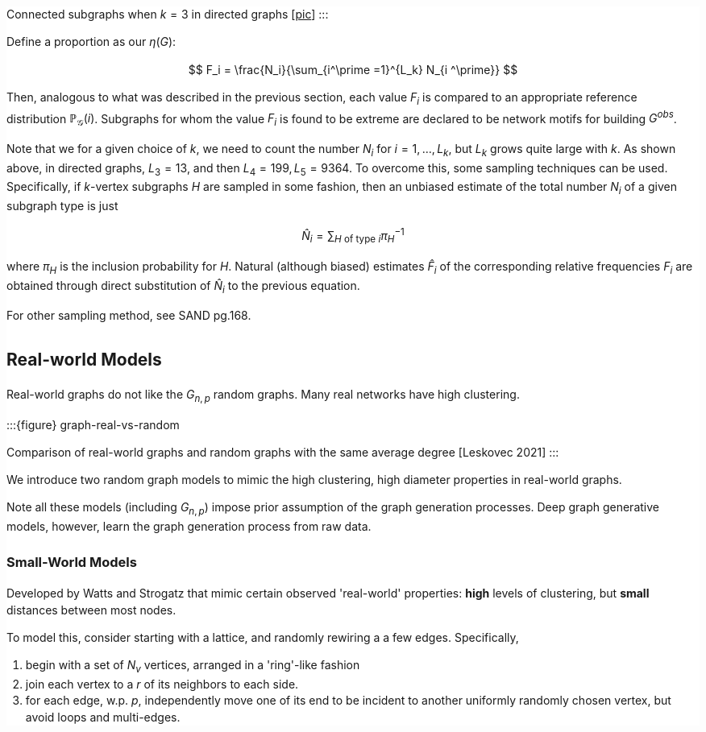 Connected subgraphs when $k=3$ in directed graphs [[pic](http://pbil.univ-lyon1.fr/members/sagot/htdocs/coursesENS/motifs.pdf)]
:::


Define a proportion as our $\eta(G)$:

$$
F_i = \frac{N_i}{\sum_{i^\prime =1}^{L_k} N_{i ^\prime}}
$$

Then, analogous to what was described in the previous section, each value $F_i$ is compared to an appropriate reference distribution $\mathbb{P}_{\mathcal{G} } (i)$. Subgraphs for whom the value $F_i$ is found to be extreme are declared to be network motifs for building $G^{obs}$.

Note that we for a given choice of $k$, we need to count the number $N_i$ for $i = 1,\ldots, L_k$, but $L_k$ grows quite large with $k$. As shown above, in directed graphs, $L_3=13$, and then $L_4 = 199, L_5 = 9364$. To overcome this, some sampling techniques can be used. Specifically, if $k$-vertex subgraphs $H$ are sampled in some fashion, then an unbiased estimate of the total number $N_i$ of a given subgraph type is just

$$
\widehat{N}_i = \sum_{H\text{ of type }i } \pi_H^{-1}
$$

where $\pi_H$ is the inclusion probability for $H$. Natural (although biased) estimates $\hat{F}_i$ of the corresponding relative frequencies $F_i$ are obtained through direct substitution of $\hat{N}_i$ to the previous equation.

For other sampling method, see SAND pg.168.

## Real-world Models

Real-world graphs do not like the $G_{n,p}$ random graphs. Many real networks have high clustering.

:::{figure} graph-real-vs-random
<img src="../imgs/graph-real-vs-random.png" width = "70%" alt=""/>

Comparison of real-world graphs and random graphs with the same average degree [Leskovec 2021]
:::

We introduce two random graph models to mimic the high clustering, high diameter properties in real-world graphs.

Note all these models (including $G_{n, p}$) impose prior assumption of the graph generation processes. Deep graph generative models, however, learn the graph generation process from raw data.


### Small-World Models

Developed by Watts and Strogatz that mimic certain observed 'real-world' properties: **high** levels of clustering, but **small** distances between most nodes.

To model this, consider starting with a lattice, and randomly rewiring a a few edges. Specifically,
1. begin with a set of $N_v$ vertices, arranged in a 'ring'-like fashion
2. join each vertex to a $r$ of its neighbors to each side.
3. for each edge, w.p. $p$, independently move one of its end to be incident to another uniformly randomly chosen vertex, but avoid loops and multi-edges.
